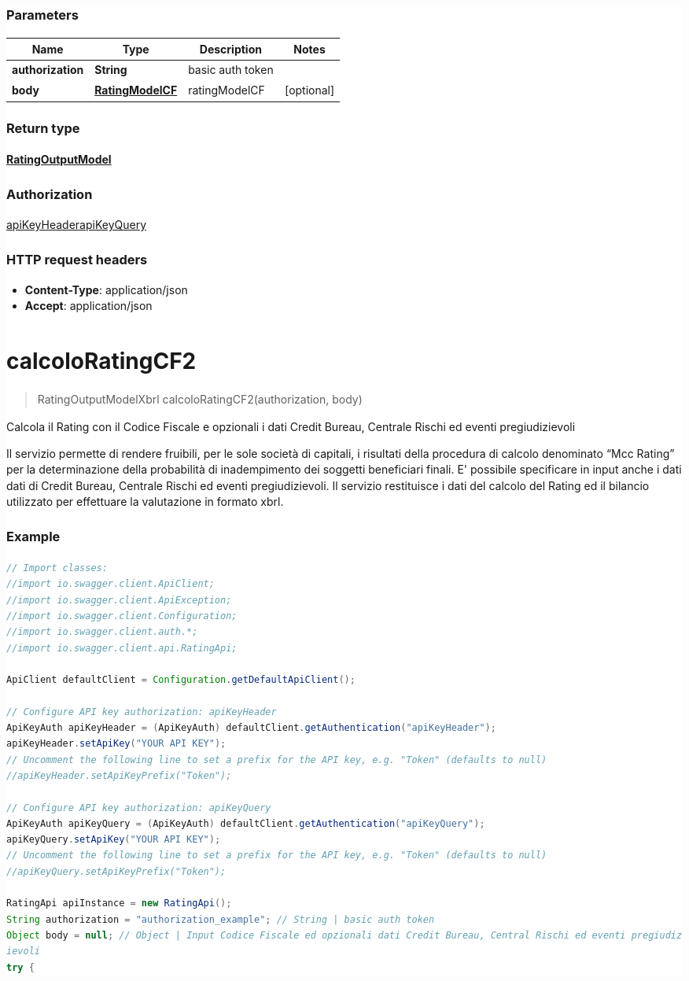 ```java
```

### Parameters

Name | Type | Description  | Notes
------------- | ------------- | ------------- | -------------
 **authorization** | **String**| basic auth token |
 **body** | [**RatingModelCF**](RatingModelCF.md)| ratingModelCF | [optional]

### Return type

[**RatingOutputModel**](RatingOutputModel.md)

### Authorization

[apiKeyHeader](../README.md#apiKeyHeader)[apiKeyQuery](../README.md#apiKeyQuery)

### HTTP request headers

 - **Content-Type**: application/json
 - **Accept**: application/json

<a name="calcoloRatingCF2"></a>
# **calcoloRatingCF2**
> RatingOutputModelXbrl calcoloRatingCF2(authorization, body)

Calcola il Rating con il Codice Fiscale e opzionali i dati Credit Bureau, Centrale Rischi ed eventi pregiudizievoli

Il servizio permette di rendere fruibili, per le sole società di capitali, i risultati della procedura di calcolo denominato “Mcc Rating” per la determinazione della probabilità di inadempimento dei soggetti beneficiari finali. E&#x27; possibile specificare in input anche i dati dati di Credit Bureau, Centrale Rischi ed eventi pregiudizievoli. Il servizio restituisce i dati del calcolo del Rating ed il bilancio utilizzato per effettuare la valutazione in formato xbrl.

### Example
```java
// Import classes:
//import io.swagger.client.ApiClient;
//import io.swagger.client.ApiException;
//import io.swagger.client.Configuration;
//import io.swagger.client.auth.*;
//import io.swagger.client.api.RatingApi;

ApiClient defaultClient = Configuration.getDefaultApiClient();

// Configure API key authorization: apiKeyHeader
ApiKeyAuth apiKeyHeader = (ApiKeyAuth) defaultClient.getAuthentication("apiKeyHeader");
apiKeyHeader.setApiKey("YOUR API KEY");
// Uncomment the following line to set a prefix for the API key, e.g. "Token" (defaults to null)
//apiKeyHeader.setApiKeyPrefix("Token");

// Configure API key authorization: apiKeyQuery
ApiKeyAuth apiKeyQuery = (ApiKeyAuth) defaultClient.getAuthentication("apiKeyQuery");
apiKeyQuery.setApiKey("YOUR API KEY");
// Uncomment the following line to set a prefix for the API key, e.g. "Token" (defaults to null)
//apiKeyQuery.setApiKeyPrefix("Token");

RatingApi apiInstance = new RatingApi();
String authorization = "authorization_example"; // String | basic auth token
Object body = null; // Object | Input Codice Fiscale ed opzionali dati Credit Bureau, Central Rischi ed eventi pregiudizievoli
try {
```